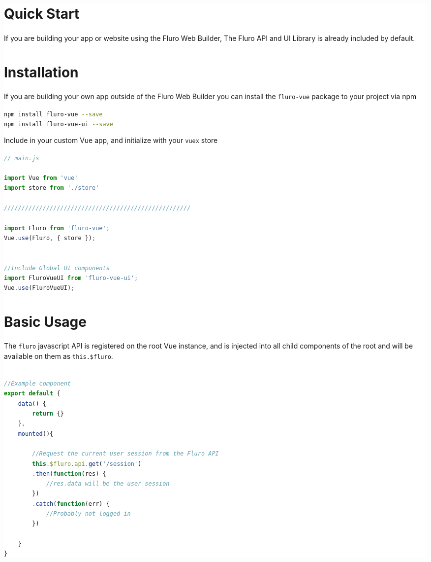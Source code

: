 # Quick Start

If you are building your app or website using the Fluro Web Builder, The Fluro API and UI Library is already included by default.


# Installation

If you are building your own app outside of the Fluro Web Builder you can install the `fluro-vue` package to your project via npm

```bash
npm install fluro-vue --save
npm install fluro-vue-ui --save

```

Include in your custom Vue app, and initialize with your `vuex` store
```javascript
// main.js

import Vue from 'vue'
import store from './store'

/////////////////////////////////////////////////////

import Fluro from 'fluro-vue';
Vue.use(Fluro, { store });


//Include Global UI components
import FluroVueUI from 'fluro-vue-ui';
Vue.use(FluroVueUI);


````


# **Basic Usage**
The `fluro` javascript API is registered on the root Vue instance, and is injected into all child components of the root and will be available on them as `this.$fluro`.

```javascript

//Example component
export default {
    data() {
        return {}
    },
    mounted(){

        //Request the current user session from the Fluro API
        this.$fluro.api.get('/session')
        .then(function(res) {
            //res.data will be the user session
        })
        .catch(function(err) {
            //Probably not logged in
        })

    }
}
```
